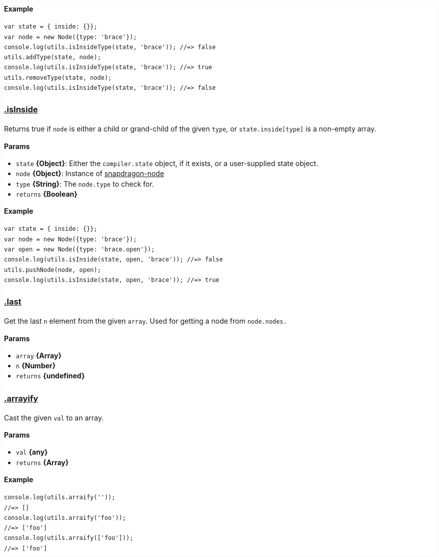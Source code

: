 **Example**

    var state = { inside: {}};
    var node = new Node({type: 'brace'});
    console.log(utils.isInsideType(state, 'brace')); //=> false
    utils.addType(state, node);
    console.log(utils.isInsideType(state, 'brace')); //=> true
    utils.removeType(state, node);
    console.log(utils.isInsideType(state, 'brace')); //=> false

### [.isInside](index.js#L867)

Returns true if `node` is either a child or grand-child of the given `type`, or `state.inside[type]` is a non-empty array.

**Params**

-   `state` **{Object}**: Either the `compiler.state` object, if it exists, or a user-supplied state object.
-   `node` **{Object}**: Instance of [snapdragon-node](https://github.com/jonschlinkert/snapdragon-node)
-   `type` **{String}**: The `node.type` to check for.
-   `returns` **{Boolean}**

**Example**

    var state = { inside: {}};
    var node = new Node({type: 'brace'});
    var open = new Node({type: 'brace.open'});
    console.log(utils.isInside(state, open, 'brace')); //=> false
    utils.pushNode(node, open);
    console.log(utils.isInside(state, open, 'brace')); //=> true

### [.last](index.js#L915)

Get the last `n` element from the given `array`. Used for getting a node from `node.nodes.`

**Params**

-   `array` **{Array}**
-   `n` **{Number}**
-   `returns` **{undefined}**

### [.arrayify](index.js#L935)

Cast the given `val` to an array.

**Params**

-   `val` **{any}**
-   `returns` **{Array}**

**Example**

    console.log(utils.arraify(''));
    //=> []
    console.log(utils.arraify('foo'));
    //=> ['foo']
    console.log(utils.arraify(['foo']));
    //=> ['foo']
